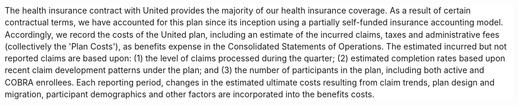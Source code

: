 The health insurance contract with United provides the majority of our health insurance coverage. As a result of certain contractual terms, we have accounted for this plan since its inception using a partially self-funded insurance accounting model. Accordingly, we record the costs of the United plan, including an estimate of the incurred claims, taxes and administrative fees (collectively the 'Plan Costs'), as benefits expense in the Consolidated Statements of Operations. The estimated incurred but not reported claims are based upon: (1) the level of claims processed during the quarter; (2) estimated completion rates based upon recent claim development patterns under the plan; and (3) the number of participants in the plan, including both active and COBRA enrollees. Each reporting period, changes in the estimated ultimate costs resulting from claim trends, plan design and migration, participant demographics and other factors are incorporated into the benefits costs.


